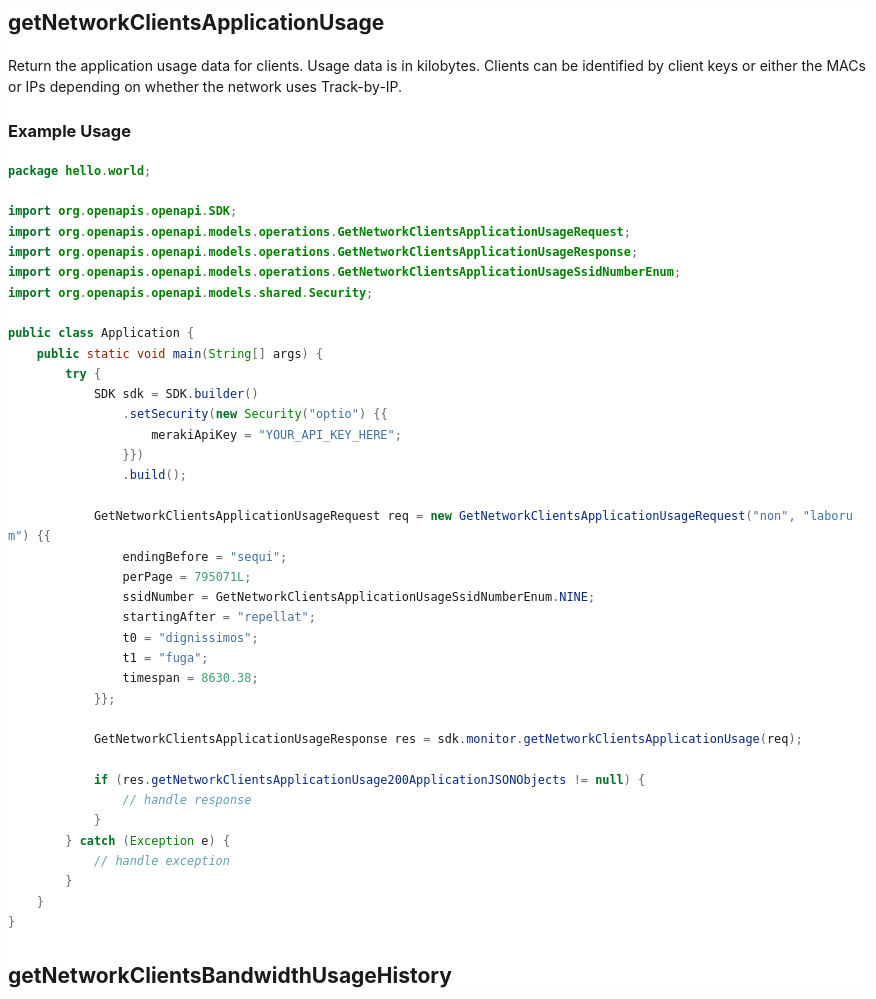 ## getNetworkClientsApplicationUsage

Return the application usage data for clients. Usage data is in kilobytes. Clients can be identified by client keys or either the MACs or IPs depending on whether the network uses Track-by-IP.

### Example Usage

```java
package hello.world;

import org.openapis.openapi.SDK;
import org.openapis.openapi.models.operations.GetNetworkClientsApplicationUsageRequest;
import org.openapis.openapi.models.operations.GetNetworkClientsApplicationUsageResponse;
import org.openapis.openapi.models.operations.GetNetworkClientsApplicationUsageSsidNumberEnum;
import org.openapis.openapi.models.shared.Security;

public class Application {
    public static void main(String[] args) {
        try {
            SDK sdk = SDK.builder()
                .setSecurity(new Security("optio") {{
                    merakiApiKey = "YOUR_API_KEY_HERE";
                }})
                .build();

            GetNetworkClientsApplicationUsageRequest req = new GetNetworkClientsApplicationUsageRequest("non", "laborum") {{
                endingBefore = "sequi";
                perPage = 795071L;
                ssidNumber = GetNetworkClientsApplicationUsageSsidNumberEnum.NINE;
                startingAfter = "repellat";
                t0 = "dignissimos";
                t1 = "fuga";
                timespan = 8630.38;
            }};            

            GetNetworkClientsApplicationUsageResponse res = sdk.monitor.getNetworkClientsApplicationUsage(req);

            if (res.getNetworkClientsApplicationUsage200ApplicationJSONObjects != null) {
                // handle response
            }
        } catch (Exception e) {
            // handle exception
        }
    }
}
```

## getNetworkClientsBandwidthUsageHistory
